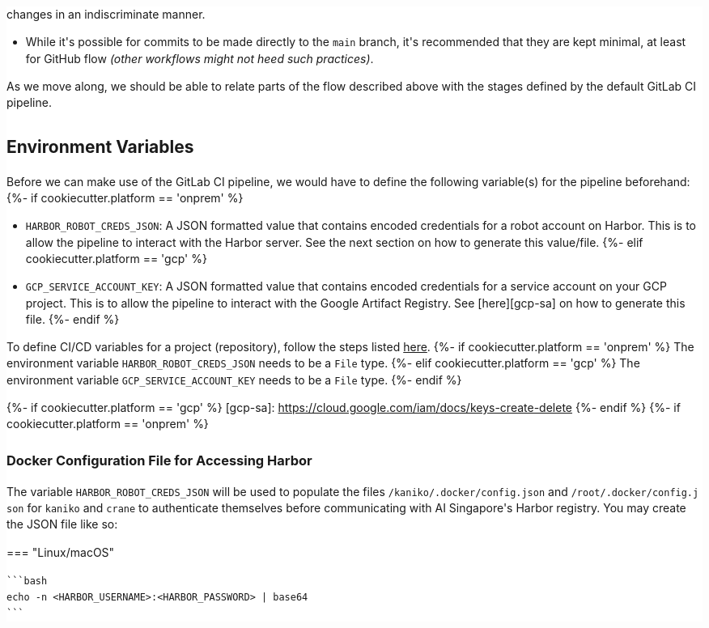   changes in an indiscriminate manner.
- While it's possible for commits to be made directly to the `main` 
  branch, it's recommended that they are kept minimal, at least for 
  GitHub flow _(other workflows might not heed such practices)_.

As we move along, we should be able to relate parts of the flow
described above with the stages defined by the default GitLab CI
pipeline.

## Environment Variables

Before we can make use of the GitLab CI pipeline, we would have to
define the following variable(s) for the pipeline beforehand:
{%- if cookiecutter.platform == 'onprem' %}

- `HARBOR_ROBOT_CREDS_JSON`: A JSON formatted value that contains
  encoded credentials for a robot account on Harbor. This is to allow
  the pipeline to interact with the Harbor server. See the next section 
  on how to generate this value/file.
{%- elif cookiecutter.platform == 'gcp' %}

- `GCP_SERVICE_ACCOUNT_KEY`: A JSON formatted value that contains 
  encoded credentials for a service account on your GCP project. This 
  is to allow the pipeline to interact with the Google Artifact 
  Registry. See [here][gcp-sa] on how to generate this file.
{%- endif %}

To define CI/CD variables for a project (repository), follow the steps
listed [here][cicd-var]. 
{%- if cookiecutter.platform == 'onprem' %}
The environment variable `HARBOR_ROBOT_CREDS_JSON` needs to be a `File` 
type.
{%- elif cookiecutter.platform == 'gcp' %}
The environment variable `GCP_SERVICE_ACCOUNT_KEY` needs to be a `File`
type.
{%- endif %}

[cicd-var]: https://docs.gitlab.com/ee/ci/variables/#define-a-cicd-variable-in-the-ui
{%- if cookiecutter.platform == 'gcp' %}
[gcp-sa]: https://cloud.google.com/iam/docs/keys-create-delete
{%- endif %}
{%- if cookiecutter.platform == 'onprem' %}

### Docker Configuration File for Accessing Harbor

The variable `HARBOR_ROBOT_CREDS_JSON` will be used to populate the
files `/kaniko/.docker/config.json` and `/root/.docker/config.json` for
`kaniko` and `crane` to authenticate themselves before communicating
with AI Singapore's Harbor registry. You may create the JSON file like
so:

=== "Linux/macOS"

    ```bash
    echo -n <HARBOR_USERNAME>:<HARBOR_PASSWORD> | base64
    ```


[cicd-intro]: https://docs.gitlab.com/ee/ci/introduction/
[Gitlab Pages]: https://docs.gitlab.com/ee/user/project/pages
[Docker executor]: https://docs.gitlab.com/runner/executors/docker.html 
[cicd-rules]: https://docs.gitlab.com/ee/ci/yaml/#rules
[unittests]: https://docs.gitlab.com/ee/ci/testing/unit_test_reports.html
[kaniko]: https://github.com/GoogleContainerTools/kaniko
[dind]: https://docs.gitlab.com/ee/ci/docker/using_docker_build.html#use-docker-in-docker